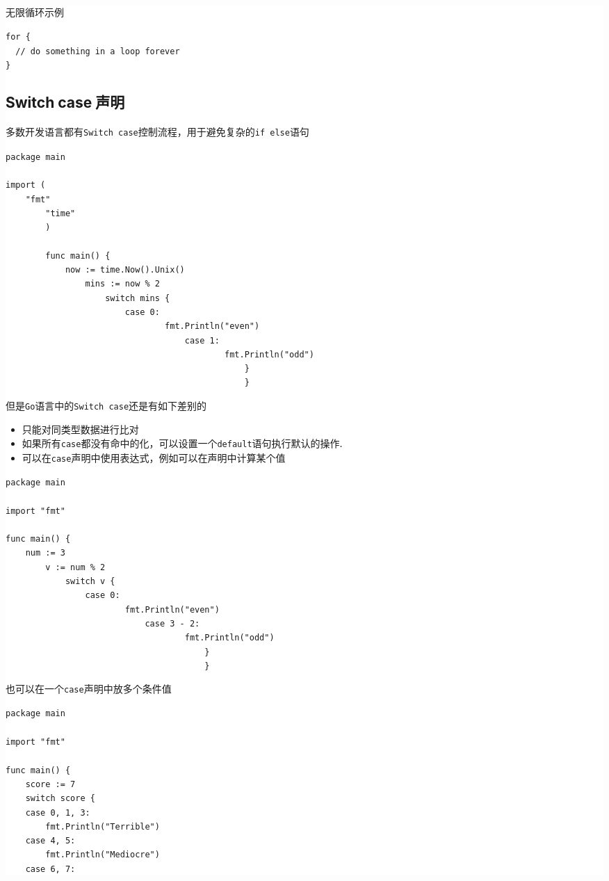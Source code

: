 无限循环示例
```golang
for {
  // do something in a loop forever
}
```

## Switch case 声明 

多数开发语言都有`Switch case`控制流程，用于避免复杂的`if else`语句
```golang 
package main

import (
	"fmt"
		"time"
		)

		func main() {
			now := time.Now().Unix()
				mins := now % 2
					switch mins {
						case 0:
								fmt.Println("even")
									case 1:
											fmt.Println("odd")
												}
												}
```

但是`Go`语言中的`Switch case`还是有如下差别的

- 只能对同类型数据进行比对
- 如果所有`case`都没有命中的化，可以设置一个`default`语句执行默认的操作.
- 可以在`case`声明中使用表达式，例如可以在声明中计算某个值

```golang
package main

import "fmt"

func main() {
	num := 3
		v := num % 2
			switch v {
				case 0:
						fmt.Println("even")
							case 3 - 2:
									fmt.Println("odd")
										}
										}
```

也可以在一个`case`声明中放多个条件值
```golang
package main

import "fmt"

func main() {
	score := 7
	switch score {
	case 0, 1, 3:
		fmt.Println("Terrible")
	case 4, 5:
		fmt.Println("Mediocre")
	case 6, 7:
```